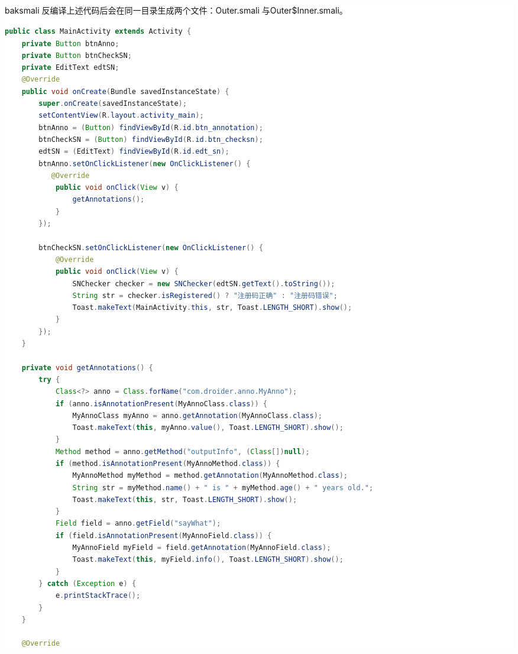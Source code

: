 baksmali 反编译上述代码后会在同一目录生成两个文件：Outer.smali 与Outer$Inner.smali。

```java
public class MainActivity extends Activity {
    private Button btnAnno;
    private Button btnCheckSN;
    private EditText edtSN;
    @Override
    public void onCreate(Bundle savedInstanceState) {
        super.onCreate(savedInstanceState);
        setContentView(R.layout.activity_main);
        btnAnno = (Button) findViewById(R.id.btn_annotation);
        btnCheckSN = (Button) findViewById(R.id.btn_checksn);
        edtSN = (EditText) findViewById(R.id.edt_sn);
        btnAnno.setOnClickListener(new OnClickListener() {
           @Override
            public void onClick(View v) {
                getAnnotations();
            }
        });

        btnCheckSN.setOnClickListener(new OnClickListener() {
            @Override
            public void onClick(View v) {
                SNChecker checker = new SNChecker(edtSN.getText().toString());
                String str = checker.isRegistered() ? "注册码正确" : "注册码错误";
                Toast.makeText(MainActivity.this, str, Toast.LENGTH_SHORT).show();
            }
        });
    }

    private void getAnnotations() {
        try {
            Class<?> anno = Class.forName("com.droider.anno.MyAnno");
            if (anno.isAnnotationPresent(MyAnnoClass.class)) {
                MyAnnoClass myAnno = anno.getAnnotation(MyAnnoClass.class);
                Toast.makeText(this, myAnno.value(), Toast.LENGTH_SHORT).show();
            }
            Method method = anno.getMethod("outputInfo", (Class[])null);
            if (method.isAnnotationPresent(MyAnnoMethod.class)) {
                MyAnnoMethod myMethod = method.getAnnotation(MyAnnoMethod.class);
                String str = myMethod.name() + " is " + myMethod.age() + " years old.";
                Toast.makeText(this, str, Toast.LENGTH_SHORT).show();
            }
            Field field = anno.getField("sayWhat");
            if (field.isAnnotationPresent(MyAnnoField.class)) {
                MyAnnoField myField = field.getAnnotation(MyAnnoField.class);
                Toast.makeText(this, myField.info(), Toast.LENGTH_SHORT).show();
            }
        } catch (Exception e) {
            e.printStackTrace();
        }
    }

    @Override
